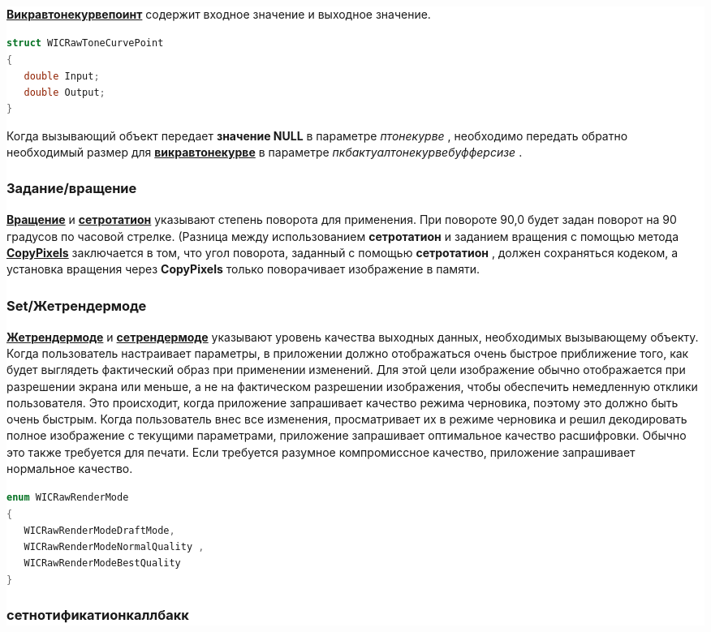 

[**Викравтонекурвепоинт**](/windows/desktop/api/Wincodec/ns-wincodec-wicrawtonecurvepoint) содержит входное значение и выходное значение.


```C++
struct WICRawToneCurvePoint 
{
   double Input;
   double Output;
}
```



Когда вызывающий объект передает **значение NULL** в параметре *птонекурве* , необходимо передать обратно необходимый размер для [**викравтонекурве**](/windows/desktop/api/Wincodec/ns-wincodec-wicrawtonecurve) в параметре *пкбактуалтонекурвебуфферсизе* .

### <a name="setgetrotation"></a>Задание/вращение

[**Вращение**](/windows/desktop/api/Wincodec/nf-wincodec-iwicdevelopraw-getrotation) и [**сетротатион**](/windows/desktop/api/Wincodec/nf-wincodec-iwicdevelopraw-setrotation) указывают степень поворота для применения. При повороте 90,0 будет задан поворот на 90 градусов по часовой стрелке. (Разница между использованием **сетротатион** и заданием вращения с помощью метода [**CopyPixels**](/windows/desktop/api/Wincodec/nf-wincodec-iwicbitmapsourcetransform-copypixels) заключается в том, что угол поворота, заданный с помощью **сетротатион** , должен сохраняться кодеком, а установка вращения через **CopyPixels** только поворачивает изображение в памяти.

### <a name="setgetrendermode"></a>Set/Жетрендермоде

[**Жетрендермоде**](/windows/desktop/api/Wincodec/nf-wincodec-iwicdevelopraw-getrendermode) и [**сетрендермоде**](/windows/desktop/api/Wincodec/nf-wincodec-iwicdevelopraw-setrendermode) указывают уровень качества выходных данных, необходимых вызывающему объекту. Когда пользователь настраивает параметры, в приложении должно отображаться очень быстрое приближение того, как будет выглядеть фактический образ при применении изменений. Для этой цели изображение обычно отображается при разрешении экрана или меньше, а не на фактическом разрешении изображения, чтобы обеспечить немедленную отклики пользователя. Это происходит, когда приложение запрашивает качество режима черновика, поэтому это должно быть очень быстрым. Когда пользователь внес все изменения, просматривает их в режиме черновика и решил декодировать полное изображение с текущими параметрами, приложение запрашивает оптимальное качество расшифровки. Обычно это также требуется для печати. Если требуется разумное компромиссное качество, приложение запрашивает нормальное качество.


```C++
enum WICRawRenderMode
{
   WICRawRenderModeDraftMode,
   WICRawRenderModeNormalQuality ,
   WICRawRenderModeBestQuality
}
```



### <a name="setnotificationcallback"></a>сетнотификатионкаллбакк
